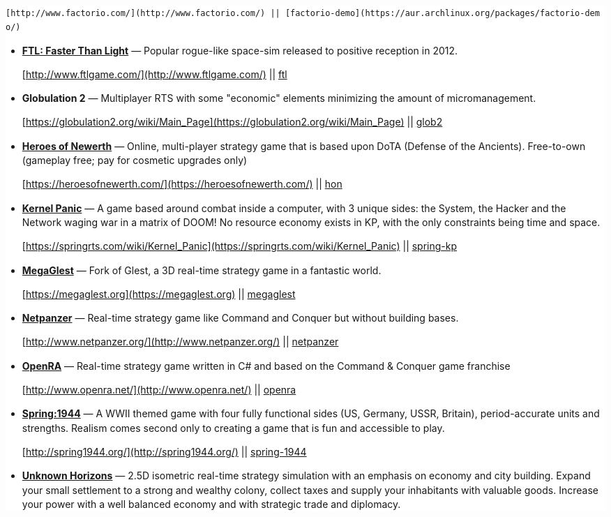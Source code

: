 	[http://www.factorio.com/](http://www.factorio.com/) || [factorio-demo](https://aur.archlinux.org/packages/factorio-demo/)

*   **[FTL: Faster Than Light](https://en.wikipedia.org/wiki/FTL:_Faster_Than_Light "wikipedia:FTL: Faster Than Light")** — Popular rogue-like space-sim released to positive reception in 2012.

	[http://www.ftlgame.com/](http://www.ftlgame.com/) || [ftl](https://aur.archlinux.org/packages/ftl/)

*   **Globulation 2** — Multiplayer RTS with some "economic" elements minimizing the amount of micromanagement.

	[https://globulation2.org/wiki/Main_Page](https://globulation2.org/wiki/Main_Page) || [glob2](https://www.archlinux.org/packages/?name=glob2)

*   **[Heroes of Newerth](https://en.wikipedia.org/wiki/Heroes_of_Newerth "wikipedia:Heroes of Newerth")** — Online, multi-player strategy game that is based upon DoTA (Defense of the Ancients). Free-to-own (gameplay free; pay for cosmetic upgrades only)

	[https://heroesofnewerth.com/](https://heroesofnewerth.com/) || [hon](https://aur.archlinux.org/packages/hon/)

*   **[Kernel Panic](https://en.wikipedia.org/wiki/Spring_Engine#Kernel_Panic "wikipedia:Spring Engine")** — A game based around combat inside a computer, with 3 unique sides: the System, the Hacker and the Network waging war in a matrix of DOOM! No resource economy exists in KP, with the only constraints being time and space.

	[https://springrts.com/wiki/Kernel_Panic](https://springrts.com/wiki/Kernel_Panic) || [spring-kp](https://www.archlinux.org/packages/?name=spring-kp)

*   **[MegaGlest](https://en.wikipedia.org/wiki/MegaGlest "wikipedia:MegaGlest")** — Fork of Glest, a 3D real-time strategy game in a fantastic world.

	[https://megaglest.org](https://megaglest.org) || [megaglest](https://www.archlinux.org/packages/?name=megaglest)

*   **[Netpanzer](https://en.wikipedia.org/wiki/Netpanzer "wikipedia:Netpanzer")** — Real-time strategy game like Command and Conquer but without building bases.

	[http://www.netpanzer.org/](http://www.netpanzer.org/) || [netpanzer](https://aur.archlinux.org/packages/netpanzer/)

*   **[OpenRA](https://en.wikipedia.org/wiki/OpenRA "wikipedia:OpenRA")** — Real-time strategy game written in C# and based on the Command & Conquer game franchise

	[http://www.openra.net/](http://www.openra.net/) || [openra](https://www.archlinux.org/packages/?name=openra)

*   **[Spring:1944](https://en.wikipedia.org/wiki/Spring_Engine#Spring:1944 "wikipedia:Spring Engine")** — A WWII themed game with four fully functional sides (US, Germany, USSR, Britain), period-accurate units and strengths. Realism comes second only to creating a game that is fun and accessible to play.

	[http://spring1944.org/](http://spring1944.org/) || [spring-1944](https://www.archlinux.org/packages/?name=spring-1944)

*   **[Unknown Horizons](https://en.wikipedia.org/wiki/Unknown_Horizons "wikipedia:Unknown Horizons")** — 2.5D isometric real-time strategy simulation with an emphasis on economy and city building. Expand your small settlement to a strong and wealthy colony, collect taxes and supply your inhabitants with valuable goods. Increase your power with a well balanced economy and with strategic trade and diplomacy.
